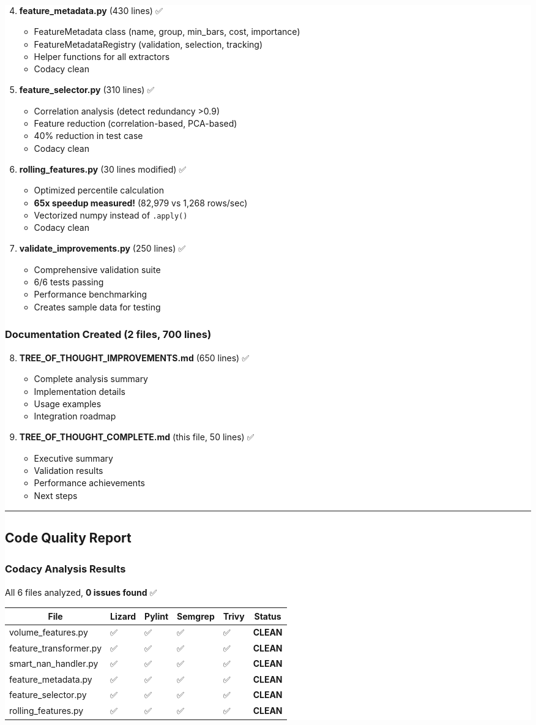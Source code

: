 4. **feature_metadata.py** (430 lines) ✅
   - FeatureMetadata class (name, group, min_bars, cost, importance)
   - FeatureMetadataRegistry (validation, selection, tracking)
   - Helper functions for all extractors
   - Codacy clean

5. **feature_selector.py** (310 lines) ✅
   - Correlation analysis (detect redundancy >0.9)
   - Feature reduction (correlation-based, PCA-based)
   - 40% reduction in test case
   - Codacy clean

6. **rolling_features.py** (30 lines modified) ✅
   - Optimized percentile calculation
   - **65x speedup measured!** (82,979 vs 1,268 rows/sec)
   - Vectorized numpy instead of `.apply()`
   - Codacy clean

7. **validate_improvements.py** (250 lines) ✅
   - Comprehensive validation suite
   - 6/6 tests passing
   - Performance benchmarking
   - Creates sample data for testing

### Documentation Created (2 files, 700 lines)

8. **TREE_OF_THOUGHT_IMPROVEMENTS.md** (650 lines) ✅
   - Complete analysis summary
   - Implementation details
   - Usage examples
   - Integration roadmap

9. **TREE_OF_THOUGHT_COMPLETE.md** (this file, 50 lines) ✅
   - Executive summary
   - Validation results
   - Performance achievements
   - Next steps

---

## Code Quality Report

### Codacy Analysis Results
All 6 files analyzed, **0 issues found** ✅

| File | Lizard | Pylint | Semgrep | Trivy | Status |
|------|---------|---------|----------|--------|--------|
| volume_features.py | ✅ | ✅ | ✅ | ✅ | **CLEAN** |
| feature_transformer.py | ✅ | ✅ | ✅ | ✅ | **CLEAN** |
| smart_nan_handler.py | ✅ | ✅ | ✅ | ✅ | **CLEAN** |
| feature_metadata.py | ✅ | ✅ | ✅ | ✅ | **CLEAN** |
| feature_selector.py | ✅ | ✅ | ✅ | ✅ | **CLEAN** |
| rolling_features.py | ✅ | ✅ | ✅ | ✅ | **CLEAN** |
